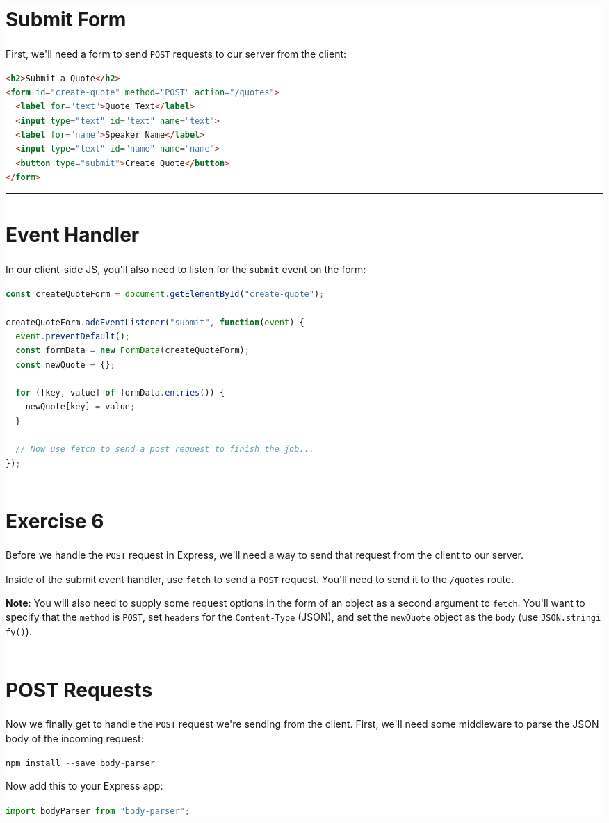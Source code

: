 # Submit Form

First, we'll need a form to send `POST` requests to our server from the client:

```html
<h2>Submit a Quote</h2>
<form id="create-quote" method="POST" action="/quotes">
  <label for="text">Quote Text</label>
  <input type="text" id="text" name="text">
  <label for="name">Speaker Name</label>
  <input type="text" id="name" name="name">
  <button type="submit">Create Quote</button>
</form>
```

---

# Event Handler

In our client-side JS, you'll also need to listen for the `submit` event on the form:

```js
const createQuoteForm = document.getElementById("create-quote");

createQuoteForm.addEventListener("submit", function(event) {
  event.preventDefault();
  const formData = new FormData(createQuoteForm);
  const newQuote = {};

  for ([key, value] of formData.entries()) {
    newQuote[key] = value;
  }

  // Now use fetch to send a post request to finish the job...
});
```

---

# Exercise 6

Before we handle the `POST` request in Express, we'll need a way to send that request from the client to our server.

Inside of the submit event handler, use `fetch` to send a `POST` request. You'll need to send it to the `/quotes` route.

**Note**: You will also need to supply some request options in the form of an object as a second argument to `fetch`. You'll want to specify that the `method` is `POST`, set `headers` for the `Content-Type` (JSON), and set the `newQuote` object as the `body` (use `JSON.stringify()`).

---

# POST Requests

Now we finally get to handle the `POST` request we're sending from the client. First, we'll need some middleware to parse the JSON body of the incoming request:

```js
npm install --save body-parser
```

Now add this to your Express app:

```js
import bodyParser from "body-parser";
```
